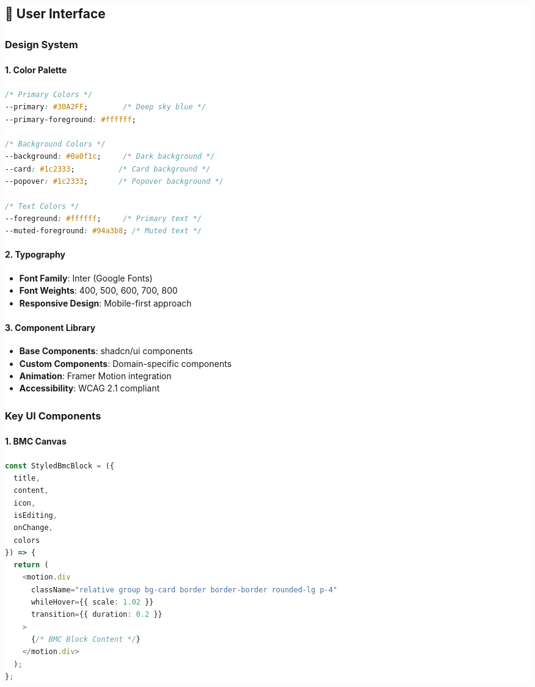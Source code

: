 ## 🎨 User Interface

### Design System

#### 1. Color Palette
```css
/* Primary Colors */
--primary: #30A2FF;        /* Deep sky blue */
--primary-foreground: #ffffff;

/* Background Colors */
--background: #0a0f1c;     /* Dark background */
--card: #1c2333;          /* Card background */
--popover: #1c2333;       /* Popover background */

/* Text Colors */
--foreground: #ffffff;     /* Primary text */
--muted-foreground: #94a3b8; /* Muted text */
```

#### 2. Typography
- **Font Family**: Inter (Google Fonts)
- **Font Weights**: 400, 500, 600, 700, 800
- **Responsive Design**: Mobile-first approach

#### 3. Component Library
- **Base Components**: shadcn/ui components
- **Custom Components**: Domain-specific components
- **Animation**: Framer Motion integration
- **Accessibility**: WCAG 2.1 compliant

### Key UI Components

#### 1. BMC Canvas
```typescript
const StyledBmcBlock = ({ 
  title, 
  content, 
  icon, 
  isEditing, 
  onChange, 
  colors 
}) => {
  return (
    <motion.div
      className="relative group bg-card border border-border rounded-lg p-4"
      whileHover={{ scale: 1.02 }}
      transition={{ duration: 0.2 }}
    >
      {/* BMC Block Content */}
    </motion.div>
  );
};
```
